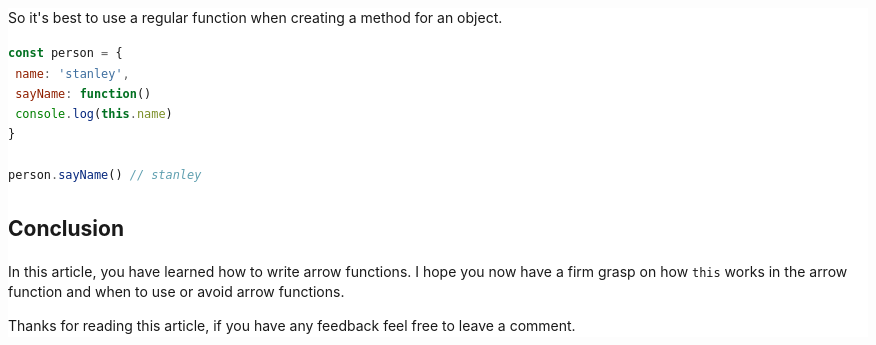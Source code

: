 So it's best to use a regular function when creating a method for an object.

```javascript
const person = {
 name: 'stanley',
 sayName: function() 
 console.log(this.name)
}

person.sayName() // stanley
```

## Conclusion

In this article, you have learned how to write arrow functions. I hope you now have a firm grasp on how `this` works in the arrow function and when to use or avoid arrow functions. 

Thanks for reading this article, if you have any feedback feel free to leave a comment.
